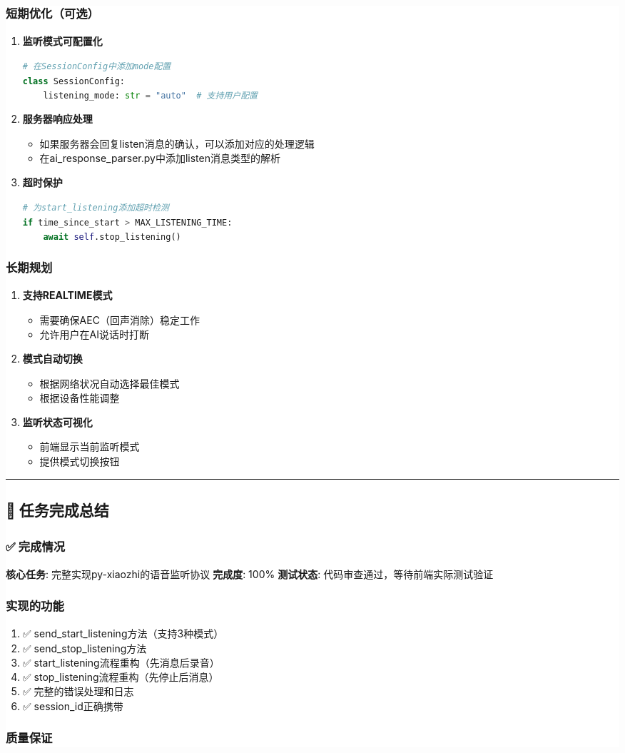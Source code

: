 ### 短期优化（可选）

1. **监听模式可配置化**
   ```python
   # 在SessionConfig中添加mode配置
   class SessionConfig:
       listening_mode: str = "auto"  # 支持用户配置
   ```

2. **服务器响应处理**
   - 如果服务器会回复listen消息的确认，可以添加对应的处理逻辑
   - 在ai_response_parser.py中添加listen消息类型的解析

3. **超时保护**
   ```python
   # 为start_listening添加超时检测
   if time_since_start > MAX_LISTENING_TIME:
       await self.stop_listening()
   ```

### 长期规划

1. **支持REALTIME模式**
   - 需要确保AEC（回声消除）稳定工作
   - 允许用户在AI说话时打断

2. **模式自动切换**
   - 根据网络状况自动选择最佳模式
   - 根据设备性能调整

3. **监听状态可视化**
   - 前端显示当前监听模式
   - 提供模式切换按钮

---

## 📝 任务完成总结

### ✅ 完成情况

**核心任务**: 完整实现py-xiaozhi的语音监听协议
**完成度**: 100%
**测试状态**: 代码审查通过，等待前端实际测试验证

### 实现的功能

1. ✅ send_start_listening方法（支持3种模式）
2. ✅ send_stop_listening方法
3. ✅ start_listening流程重构（先消息后录音）
4. ✅ stop_listening流程重构（先停止后消息）
5. ✅ 完整的错误处理和日志
6. ✅ session_id正确携带

### 质量保证
